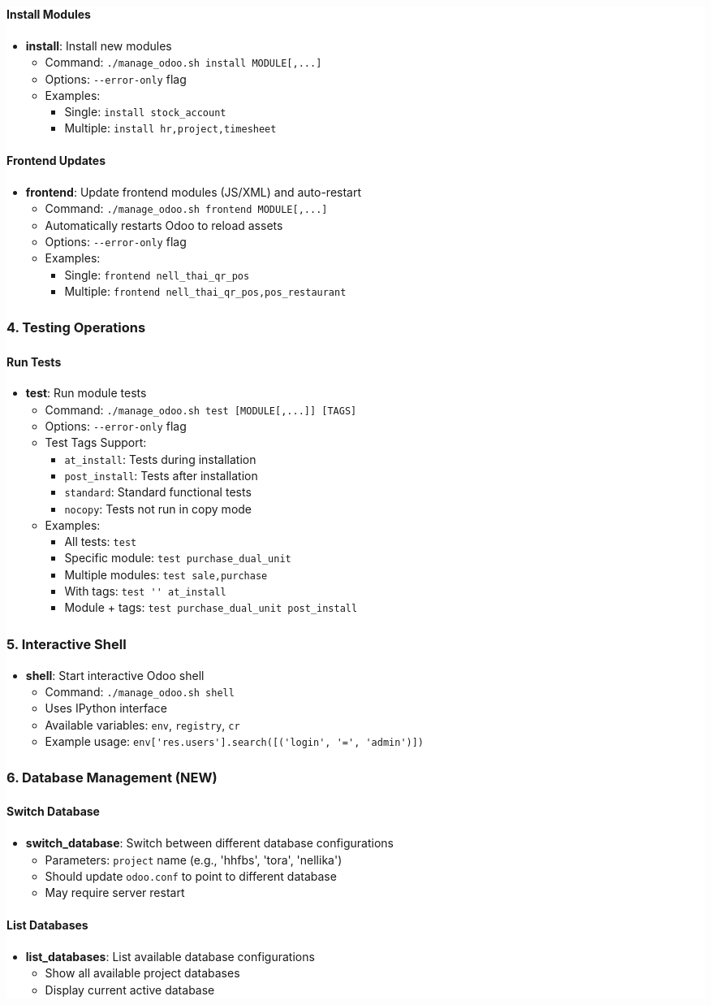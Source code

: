#### Install Modules
- **install**: Install new modules
  - Command: `./manage_odoo.sh install MODULE[,...]`
  - Options: `--error-only` flag
  - Examples:
    - Single: `install stock_account`
    - Multiple: `install hr,project,timesheet`

#### Frontend Updates
- **frontend**: Update frontend modules (JS/XML) and auto-restart
  - Command: `./manage_odoo.sh frontend MODULE[,...]`
  - Automatically restarts Odoo to reload assets
  - Options: `--error-only` flag
  - Examples:
    - Single: `frontend nell_thai_qr_pos`
    - Multiple: `frontend nell_thai_qr_pos,pos_restaurant`

### 4. Testing Operations

#### Run Tests
- **test**: Run module tests
  - Command: `./manage_odoo.sh test [MODULE[,...]] [TAGS]`
  - Options: `--error-only` flag
  - Test Tags Support:
    - `at_install`: Tests during installation
    - `post_install`: Tests after installation
    - `standard`: Standard functional tests
    - `nocopy`: Tests not run in copy mode
  - Examples:
    - All tests: `test`
    - Specific module: `test purchase_dual_unit`
    - Multiple modules: `test sale,purchase`
    - With tags: `test '' at_install`
    - Module + tags: `test purchase_dual_unit post_install`

### 5. Interactive Shell
- **shell**: Start interactive Odoo shell
  - Command: `./manage_odoo.sh shell`
  - Uses IPython interface
  - Available variables: `env`, `registry`, `cr`
  - Example usage: `env['res.users'].search([('login', '=', 'admin')])`

### 6. Database Management (NEW)

#### Switch Database
- **switch_database**: Switch between different database configurations
  - Parameters: `project` name (e.g., 'hhfbs', 'tora', 'nellika')
  - Should update `odoo.conf` to point to different database
  - May require server restart

#### List Databases
- **list_databases**: List available database configurations
  - Show all available project databases
  - Display current active database
